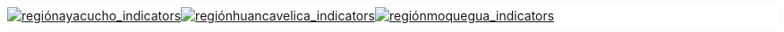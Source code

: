 [<img class="alignnone size-full wp-image-90" title="regiónayacucho_indicators" src="http://www.eylerwerve.com/wp-content/uploads/2009/10/regiónayacucho_indicators.gif" alt="regiónayacucho_indicators" width="300" height="409" srcset="http://www.eylerwerve.com/wp-content/uploads/2009/10/regiónayacucho_indicators-220x300.gif 220w, http://www.eylerwerve.com/wp-content/uploads/2009/10/regiónayacucho_indicators.gif 300w" sizes="(max-width: 300px) 100vw, 300px" />](http://www.eylerwerve.com/wp-content/uploads/2009/10/regiónayacucho_indicators.gif)[<img class="alignnone size-full wp-image-97" title="regiónhuancavelica_indicators" src="http://www.eylerwerve.com/wp-content/uploads/2009/10/regiónhuancavelica_indicators.gif" alt="regiónhuancavelica_indicators" width="300" height="409" srcset="http://www.eylerwerve.com/wp-content/uploads/2009/10/regiónhuancavelica_indicators-220x300.gif 220w, http://www.eylerwerve.com/wp-content/uploads/2009/10/regiónhuancavelica_indicators.gif 300w" sizes="(max-width: 300px) 100vw, 300px" />](http://www.eylerwerve.com/wp-content/uploads/2009/10/regiónhuancavelica_indicators.gif)[<img class="alignnone size-full wp-image-98" title="regiónmoquegua_indicators" src="http://www.eylerwerve.com/wp-content/uploads/2009/10/regiónmoquegua_indicators.gif" alt="regiónmoquegua_indicators" width="300" height="409" srcset="http://www.eylerwerve.com/wp-content/uploads/2009/10/regiónmoquegua_indicators-220x300.gif 220w, http://www.eylerwerve.com/wp-content/uploads/2009/10/regiónmoquegua_indicators.gif 300w" sizes="(max-width: 300px) 100vw, 300px" />](http://www.eylerwerve.com/wp-content/uploads/2009/10/regiónmoquegua_indicators.gif)